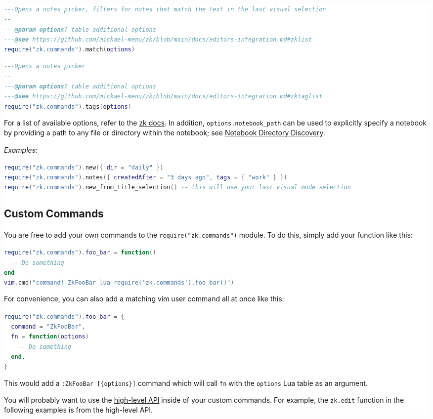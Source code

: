 ```lua
```
```lua
---Opens a notes picker, filters for notes that match the text in the last visual selection
--
---@param options? table additional options
---@see https://github.com/mickael-menu/zk/blob/main/docs/editors-integration.md#zklist
require("zk.commands").match(options)
```
```lua
---Opens a notes picker
--
---@param options? table additional options
---@see https://github.com/mickael-menu/zk/blob/main/docs/editors-integration.md#zktaglist
require("zk.commands").tags(options)
```

For a list of available options, refer to the [zk docs](https://github.com/mickael-menu/zk/blob/main/docs/editors-integration.md#custom-commands).
In addition, `options.notebook_path` can be used to explicitly specify a notebook by providing a path to any file or directory within the notebook; see [Notebook Directory Discovery](#notebook-directory-discovery).

*Examples:*
```lua
require("zk.commands").new({ dir = "daily" })
require("zk.commands").notes({ createdAfter = "3 days ago", tags = { "work" } })
require("zk.commands").new_from_title_selection() -- this will use your last visual mode selection
```

## Custom Commands

You are free to add your own commands to the `require("zk.commands")` module.
To do this, simply add your function like this:
```lua
require("zk.commands").foo_bar = function()
  -- Do something
end
vim.cmd("command! ZkFooBar lua require('zk.commands').foo_bar()")
```
For convenience, you can also add a matching vim user command all at once like this:
```lua
require("zk.commands").foo_bar = {
  command = "ZkFooBar",
  fn = function(options)
    -- Do something
  end,
}
```
This would add a `:ZkFooBar [{options}]` command which will call `fn` with the `options` Lua table as an argument.

You will probably want to use the [high-level API](#high-level-api) inside of your custom commands.
For example, the `zk.edit` function in the following examples is from the high-level API.

